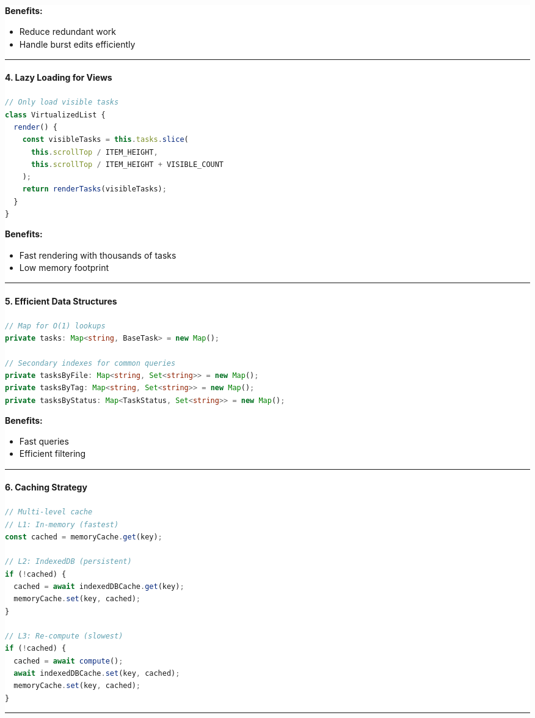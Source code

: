 **Benefits:**
- Reduce redundant work
- Handle burst edits efficiently

---

#### 4. Lazy Loading for Views
```typescript
// Only load visible tasks
class VirtualizedList {
  render() {
    const visibleTasks = this.tasks.slice(
      this.scrollTop / ITEM_HEIGHT,
      this.scrollTop / ITEM_HEIGHT + VISIBLE_COUNT
    );
    return renderTasks(visibleTasks);
  }
}
```

**Benefits:**
- Fast rendering with thousands of tasks
- Low memory footprint

---

#### 5. Efficient Data Structures
```typescript
// Map for O(1) lookups
private tasks: Map<string, BaseTask> = new Map();

// Secondary indexes for common queries
private tasksByFile: Map<string, Set<string>> = new Map();
private tasksByTag: Map<string, Set<string>> = new Map();
private tasksByStatus: Map<TaskStatus, Set<string>> = new Map();
```

**Benefits:**
- Fast queries
- Efficient filtering

---

#### 6. Caching Strategy
```typescript
// Multi-level cache
// L1: In-memory (fastest)
const cached = memoryCache.get(key);

// L2: IndexedDB (persistent)
if (!cached) {
  cached = await indexedDBCache.get(key);
  memoryCache.set(key, cached);
}

// L3: Re-compute (slowest)
if (!cached) {
  cached = await compute();
  await indexedDBCache.set(key, cached);
  memoryCache.set(key, cached);
}
```

---